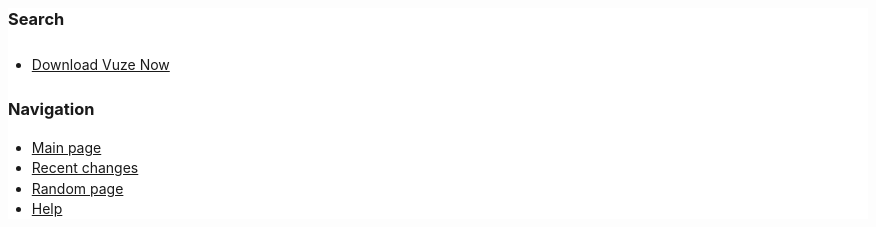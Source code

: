 </div>

</div>

<div id="p-search" role="search">

### Search

<div id="simpleSearch">

</div>

</div>

</div>

</div>

<div id="mw-panel">

<div id="p-logo" role="banner">

<a href="/web/20190718041032/http://wiki.vuze.com/w/Main_Page" class="mw-wiki-logo" title="Visit the main page"></a>

</div>

<div id="p-" class="portal" role="navigation"
aria-labelledby="p--label">

### 

<div class="body">

-   <span id="n-Download-Vuze-Now">[Download Vuze
    Now](https://web.archive.org/web/20190718041032/http://www.vuze.com/download)</span>

</div>

</div>

<div id="p-navigation" class="portal" role="navigation"
aria-labelledby="p-navigation-label">

### Navigation

<div class="body">

-   <span id="n-mainpage-description">[Main
    page](/web/20190718041032/http://wiki.vuze.com/w/Main_Page "Visit the main page [z]")</span>
-   <span id="n-recentchanges">[Recent
    changes](/web/20190718041032/http://wiki.vuze.com/w/Special:RecentChanges "A list of recent changes in the wiki [r]")</span>
-   <span id="n-randompage">[Random
    page](/web/20190718041032/http://wiki.vuze.com/w/Special:Random "Load a random page [x]")</span>
-   <span
    id="n-help">[Help](https://web.archive.org/web/20190718041032/https://www.mediawiki.org/wiki/Special:MyLanguage/Help:Contents "The place to find out")</span>

</div>
